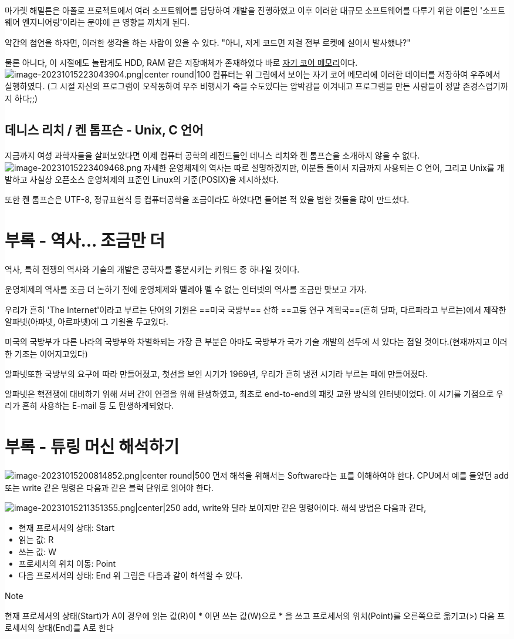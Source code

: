 마가렛 해밀튼은 아폴로 프로젝트에서 여러 소프트웨어를 담당하여 개발을 진행하였고 이후 이러한 대규모 소프트웨어를 다루기 위한 이론인 '소프트웨어 엔지니어링'이라는 분야에 큰 영향을 끼치게 된다.

약간의 첨언을 하자면, 이러한 생각을 하는 사람이 있을 수 있다. "아니, 저게 코드면 저걸 전부 로켓에 실어서 발사했나?"

물론 아니다, 이 시절에도 놀랍게도 HDD, RAM 같은 저장매체가 존재하였다 바로 [자기 코어 메모리](https://en.wikipedia.org/wiki/Magnetic-core_memory)이다.
![image-20231015223043904.png|center round|100](/img/user/computer/assets/computer/image-20231015223043904.png)
컴퓨터는 위 그림에서 보이는 자기 코어 메모리에 이러한 데이터를 저장하여 우주에서 실행하였다. (그 시절 자신의 프로그램이 오작동하여 우주 비행사가 죽을 수도있다는 압박감을 이겨내고 프로그램을 만든 사람들이 정말 존경스럽기까지 하다;;)
## 데니스 리치 / 켄 톰프슨 - Unix, C 언어
지금까지 여성 과학자들을 살펴보았다면 이제 컴퓨터 공학의 레전드들인 데니스 리치와 켄 톰프슨을 소개하지 않을 수 없다.
![image-20231015223409468.png](/img/user/computer/assets/computer/image-20231015223409468.png)
자세한 운영체제의 역사는 따로 설명하겠지만, 이분들 둘이서 지금까지 사용되는 C 언어, 그리고 Unix를 개발하고 사실상 오픈소스 운영체제의 표준인 Linux의 기준(POSIX)을 제시하셨다.

또한 켄 톰프슨은 UTF-8, 정규표현식 등 컴퓨터공학을 조금이라도 하였다면 들어본 적 있을 법한 것들을 많이 만드셨다.
# 부록 - 역사... 조금만 더 
역사, 특히 전쟁의 역사와 기술의 개발은 공학자를 흥분시키는 키워드 중 하나일 것이다.

운영체제의 역사를 조금 더 논하기 전에 운영체제와 뗄레야 뗄 수 없는 인터넷의 역사를 조금만 맞보고 가자.

우리가 흔히 'The Internet'이라고 부르는 단어의 기원은 ==미국 국방부== 산하 ==고등 연구 계획국==(흔히 달파, 다르파라고 부르는)에서 제작한 알파넷(아파넷, 아르파넷)에 그 기원을 두고있다.

미국의 국방부가 다른 나라의 국방부와 차별화되는 가장 큰 부분은 아마도 국방부가 국가 기술 개발의 선두에 서 있다는 점일 것이다.(현재까지고 이러한 기조는 이어지고있다)

알파넷또한 국방부의 요구에 따라 만들어졌고, 첫선을 보인 시기가 1969년, 우리가 흔히 냉전 시기라 부르는 때에 만들어졌다.

알파넷은 핵전쟁에 대비하기 위해 서버 간이 연결을 위해 탄생하였고, 최초로 end-to-end의 패킷 교환 방식의 인터넷이었다. 이 시기를 기점으로 우리가 흔히 사용하는 E-mail 등 도 탄생하게되었다.

# 부록 - 튜링 머신 해석하기 
![image-20231015200814852.png|center round|500](/img/user/computer/assets/computer/image-20231015200814852.png)
먼저 해석을 위해서는 Software라는 표를 이해하여야 한다.
CPU에서 예를 들었던 add 또는 write 같은 명령은 다음과 같은 블럭 단위로 읽어야 한다.

![image-20231015211351355.png|center|250](/img/user/computer/assets/computer/image-20231015211351355.png)
add, write와 달라 보이지만 같은 명령어이다. 
해석 방법은 다음과 같다, 
- 현재 프로세서의 상태: Start
- 읽는 값: R
- 쓰는 값: W
- 프로세서의 위치 이동: Point
- 다음 프로세서의 상태: End
위 그림은 다음과 같이 해석할 수 있다.
>[!note]
>현재 프로세서의 상태(Start)가 A이 경우에 
>읽는 값(R)이 \* 이면
>쓰는 값(W)으로 \* 을 쓰고
>프로세서의 위치(Point)를 오른쪽으로 옮기고(>)
>다음 프로세서의 상태(End)를 A로 한다
>


[^1]: 정지 문제는 찾아보는 것을 추천한다.(재미있다 ~~조금 헷갈리지만~~) - http://youtube.com/watch?v=92WHN-pAFCs&embeds_referring_euri=https%3A%2F%2Fnamu.wiki%2F&source_ve_path=Mjg2NjY&feature=emb_logo